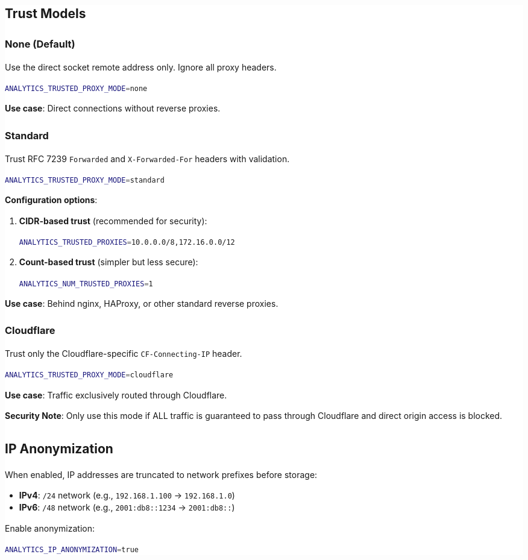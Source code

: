 ## Trust Models

### None (Default)

Use the direct socket remote address only. Ignore all proxy headers.

```bash
ANALYTICS_TRUSTED_PROXY_MODE=none
```

**Use case**: Direct connections without reverse proxies.

### Standard

Trust RFC 7239 `Forwarded` and `X-Forwarded-For` headers with validation.

```bash
ANALYTICS_TRUSTED_PROXY_MODE=standard
```

**Configuration options**:

1. **CIDR-based trust** (recommended for security):
   ```bash
   ANALYTICS_TRUSTED_PROXIES=10.0.0.0/8,172.16.0.0/12
   ```

2. **Count-based trust** (simpler but less secure):
   ```bash
   ANALYTICS_NUM_TRUSTED_PROXIES=1
   ```

**Use case**: Behind nginx, HAProxy, or other standard reverse proxies.

### Cloudflare

Trust only the Cloudflare-specific `CF-Connecting-IP` header.

```bash
ANALYTICS_TRUSTED_PROXY_MODE=cloudflare
```

**Use case**: Traffic exclusively routed through Cloudflare.

**Security Note**: Only use this mode if ALL traffic is guaranteed to pass through Cloudflare and direct origin access is blocked.

## IP Anonymization

When enabled, IP addresses are truncated to network prefixes before storage:

- **IPv4**: `/24` network (e.g., `192.168.1.100` → `192.168.1.0`)
- **IPv6**: `/48` network (e.g., `2001:db8::1234` → `2001:db8::`)

Enable anonymization:

```bash
ANALYTICS_IP_ANONYMIZATION=true
```
